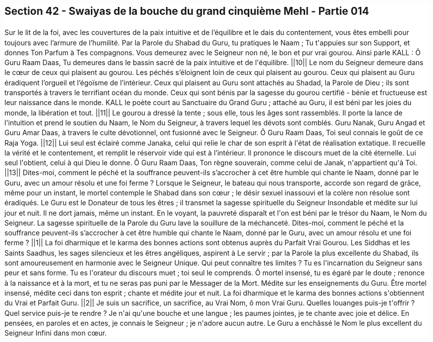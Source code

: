 ## Section 42 - Swaiyas de la bouche du grand cinquième Mehl - Partie 014

Sur le lit de la foi, avec les couvertures de la paix intuitive et de l’équilibre et le dais du contentement, vous êtes embelli pour toujours avec l’armure de l’humilité.
Par la Parole du Shabad du Guru, tu pratiques le Naam ; Tu t'appuies sur son Support, et donnes Ton Parfum à Tes compagnons.
Vous demeurez avec le Seigneur non né, le bon et pur vrai gourou.
Ainsi parle KALL : Ô Guru Raam Daas, Tu demeures dans le bassin sacré de la paix intuitive et de l'équilibre. ||10||
Le nom du Seigneur demeure dans le cœur de ceux qui plaisent au gourou.
Les péchés s’éloignent loin de ceux qui plaisent au gourou.
Ceux qui plaisent au Guru éradiquent l’orgueil et l’égoïsme de l’intérieur.
Ceux qui plaisent au Guru sont attachés au Shadad, la Parole de Dieu ; ils sont transportés à travers le terrifiant océan du monde.
Ceux qui sont bénis par la sagesse du gourou certifié - bénie et fructueuse est leur naissance dans le monde.
KALL le poète court au Sanctuaire du Grand Guru ; attaché au Guru, il est béni par les joies du monde, la libération et tout. ||11||
Le gourou a dressé la tente ; sous elle, tous les âges sont rassemblés.
Il porte la lance de l'intuition et prend le soutien du Naam, le Nom du Seigneur, à travers lequel les dévots sont comblés.
Guru Nanak, Guru Angad et Guru Amar Daas, à travers le culte dévotionnel, ont fusionné avec le Seigneur.
Ô Guru Raam Daas, Toi seul connais le goût de ce Raja Yoga. ||12||
Lui seul est éclairé comme Janaka, celui qui relie le char de son esprit à l'état de réalisation extatique.
Il recueille la vérité et le contentement, et remplit le réservoir vide qui est à l’intérieur.
Il prononce le discours muet de la cité éternelle. Lui seul l'obtient, celui à qui Dieu le donne.
Ô Guru Raam Daas, Ton règne souverain, comme celui de Janak, n'appartient qu'à Toi. ||13||
Dites-moi, comment le péché et la souffrance peuvent-ils s’accrocher à cet être humble qui chante le Naam, donné par le Guru, avec un amour résolu et une foi ferme ?
Lorsque le Seigneur, le bateau qui nous transporte, accorde son regard de grâce, même pour un instant, le mortel contemple le Shabad dans son cœur ; le désir sexuel inassouvi et la colère non résolue sont éradiqués.
Le Guru est le Donateur de tous les êtres ; il transmet la sagesse spirituelle du Seigneur Insondable et médite sur lui jour et nuit. Il ne dort jamais, même un instant.
En le voyant, la pauvreté disparaît et l'on est béni par le trésor du Naam, le Nom du Seigneur. La sagesse spirituelle de la Parole du Guru lave la souillure de la méchanceté.
Dites-moi, comment le péché et la souffrance peuvent-ils s’accrocher à cet être humble qui chante le Naam, donné par le Guru, avec un amour résolu et une foi ferme ? ||1||
La foi dharmique et le karma des bonnes actions sont obtenus auprès du Parfait Vrai Gourou.
Les Siddhas et les Saints Saadhus, les sages silencieux et les êtres angéliques, aspirent à Le servir ; par la Parole la plus excellente du Shabad, ils sont amoureusement en harmonie avec le Seigneur Unique.
Qui peut connaître tes limites ? Tu es l'incarnation du Seigneur sans peur et sans forme. Tu es l'orateur du discours muet ; toi seul le comprends.
Ô mortel insensé, tu es égaré par le doute ; renonce à la naissance et à la mort, et tu ne seras pas puni par le Messager de la Mort. Médite sur les enseignements du Guru.
Être mortel insensé, médite ceci dans ton esprit ; chante et médite jour et nuit. La foi dharmique et le karma des bonnes actions s'obtiennent du Vrai et Parfait Guru. ||2||
Je suis un sacrifice, un sacrifice, au Vrai Nom, ô mon Vrai Guru.
Quelles louanges puis-je t'offrir ? Quel service puis-je te rendre ? Je n'ai qu'une bouche et une langue ; les paumes jointes, je te chante avec joie et délice.
En pensées, en paroles et en actes, je connais le Seigneur ; je n'adore aucun autre. Le Guru a enchâssé le Nom le plus excellent du Seigneur Infini dans mon cœur.
